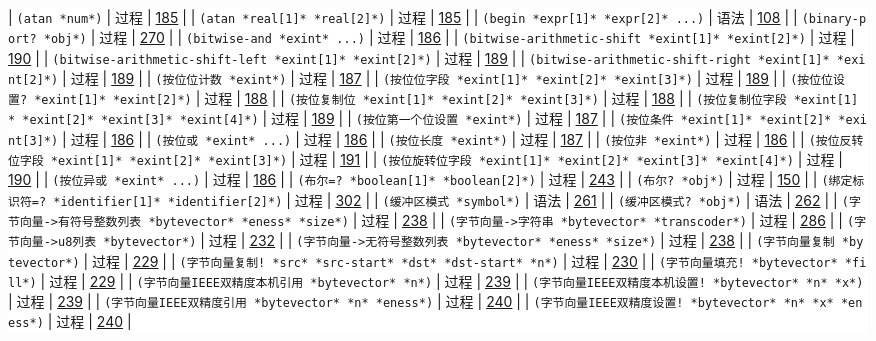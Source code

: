 | `(atan *num*)` | 过程 | [185](objects.html#./objects:s133) |
| `(atan *real[1]* *real[2]*)` | 过程 | [185](objects.html#./objects:s133) |
| `(begin *expr[1]* *expr[2]* ...)` | 语法 | [108](control.html#./control:s4) |
| `(binary-port? *obj*)` | 过程 | [270](io.html#./io:s45) |
| `(bitwise-and *exint* ...)` | 过程 | [186](objects.html#./objects:s134) |
| `(bitwise-arithmetic-shift *exint[1]* *exint[2]*)` | 过程 | [190](objects.html#./objects:s144) |
| `(bitwise-arithmetic-shift-left *exint[1]* *exint[2]*)` | 过程 | [189](objects.html#./objects:s143) |
| `(bitwise-arithmetic-shift-right *exint[1]* *exint[2]*)` | 过程 | [189](objects.html#./objects:s143) |
| `(按位位计数 *exint*)` | 过程 | [187](objects.html#./objects:s136) |
| `(按位位字段 *exint[1]* *exint[2]* *exint[3]*)` | 过程 | [189](objects.html#./objects:s141) |
| `(按位位设置? *exint[1]* *exint[2]*)` | 过程 | [188](objects.html#./objects:s139) |
| `(按位复制位 *exint[1]* *exint[2]* *exint[3]*)` | 过程 | [188](objects.html#./objects:s140) |
| `(按位复制位字段 *exint[1]* *exint[2]* *exint[3]* *exint[4]*)` | 过程 | [189](objects.html#./objects:s142) |
| `(按位第一个位设置 *exint*)` | 过程 | [187](objects.html#./objects:s138) |
| `(按位条件 *exint[1]* *exint[2]* *exint[3]*)` | 过程 | [186](objects.html#./objects:s135) |
| `(按位或 *exint* ...)` | 过程 | [186](objects.html#./objects:s134) |
| `(按位长度 *exint*)` | 过程 | [187](objects.html#./objects:s137) |
| `(按位非 *exint*)` | 过程 | [186](objects.html#./objects:s134) |
| `(按位反转位字段 *exint[1]* *exint[2]* *exint[3]*)` | 过程 | [191](objects.html#./objects:s146) |
| `(按位旋转位字段 *exint[1]* *exint[2]* *exint[3]* *exint[4]*)` | 过程 | [190](objects.html#./objects:s145) |
| `(按位异或 *exint* ...)` | 过程 | [186](objects.html#./objects:s134) |
| `(布尔=? *boolean[1]* *boolean[2]*)` | 过程 | [243](objects.html#./objects:s271) |
| `(布尔? *obj*)` | 过程 | [150](objects.html#./objects:s14) |
| `(绑定标识符=? *identifier[1]* *identifier[2]*)` | 过程 | [302](syntax.html#./syntax:s37) |
| `(缓冲区模式 *symbol*)` | 语法 | [261](io.html#./io:s27) |
| `(缓冲区模式? *obj*)` | 语法 | [262](io.html#./io:s28) |
| `(字节向量->有符号整数列表 *bytevector* *eness* *size*)` | 过程 | [238](objects.html#./objects:s260) |
| `(字节向量->字符串 *bytevector* *transcoder*)` | 过程 | [286](io.html#./io:s91) |
| `(字节向量->u8列表 *bytevector*)` | 过程 | [232](objects.html#./objects:s252) |
| `(字节向量->无符号整数列表 *bytevector* *eness* *size*)` | 过程 | [238](objects.html#./objects:s260) |
| `(字节向量复制 *bytevector*)` | 过程 | [229](objects.html#./objects:s246) |
| `(字节向量复制! *src* *src-start* *dst* *dst-start* *n*)` | 过程 | [230](objects.html#./objects:s247) |
| `(字节向量填充! *bytevector* *fill*)` | 过程 | [229](objects.html#./objects:s245) |
| `(字节向量IEEE双精度本机引用 *bytevector* *n*)` | 过程 | [239](objects.html#./objects:s262) |
| `(字节向量IEEE双精度本机设置! *bytevector* *n* *x*)` | 过程 | [239](objects.html#./objects:s263) |
| `(字节向量IEEE双精度引用 *bytevector* *n* *eness*)` | 过程 | [240](objects.html#./objects:s264) |
| `(字节向量IEEE双精度设置! *bytevector* *n* *x* *eness*)` | 过程 | [240](objects.html#./objects:s265) |